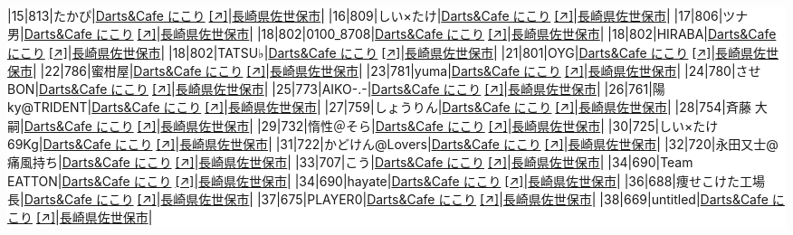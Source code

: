 |15|813|<span class="rank-name-pd">たかぴ</span>|<a href="/darts/rank/shops/59208.html">Darts&Cafe にこり</a> <a href="https://vs.phoenixdarts.com/jp/shop/shopDetailInfo/s_59208?s_seq=59208">[↗]</a>|<a href="/darts/rank/長崎県/佐世保市">長崎県佐世保市</a>|
|16|809|<span class="rank-name-pd">しい×たけ</span>|<a href="/darts/rank/shops/59208.html">Darts&Cafe にこり</a> <a href="https://vs.phoenixdarts.com/jp/shop/shopDetailInfo/s_59208?s_seq=59208">[↗]</a>|<a href="/darts/rank/長崎県/佐世保市">長崎県佐世保市</a>|
|17|806|<span class="rank-name-pd">ツナ男</span>|<a href="/darts/rank/shops/59208.html">Darts&Cafe にこり</a> <a href="https://vs.phoenixdarts.com/jp/shop/shopDetailInfo/s_59208?s_seq=59208">[↗]</a>|<a href="/darts/rank/長崎県/佐世保市">長崎県佐世保市</a>|
|18|802|<span class="rank-name-pd">0100_8708</span>|<a href="/darts/rank/shops/59208.html">Darts&Cafe にこり</a> <a href="https://vs.phoenixdarts.com/jp/shop/shopDetailInfo/s_59208?s_seq=59208">[↗]</a>|<a href="/darts/rank/長崎県/佐世保市">長崎県佐世保市</a>|
|18|802|<span class="rank-name-pd">HIRABA</span>|<a href="/darts/rank/shops/59208.html">Darts&Cafe にこり</a> <a href="https://vs.phoenixdarts.com/jp/shop/shopDetailInfo/s_59208?s_seq=59208">[↗]</a>|<a href="/darts/rank/長崎県/佐世保市">長崎県佐世保市</a>|
|18|802|<span class="rank-name-pd">TATSU♭</span>|<a href="/darts/rank/shops/59208.html">Darts&Cafe にこり</a> <a href="https://vs.phoenixdarts.com/jp/shop/shopDetailInfo/s_59208?s_seq=59208">[↗]</a>|<a href="/darts/rank/長崎県/佐世保市">長崎県佐世保市</a>|
|21|801|<span class="rank-name-pd">OYG</span>|<a href="/darts/rank/shops/59208.html">Darts&Cafe にこり</a> <a href="https://vs.phoenixdarts.com/jp/shop/shopDetailInfo/s_59208?s_seq=59208">[↗]</a>|<a href="/darts/rank/長崎県/佐世保市">長崎県佐世保市</a>|
|22|786|<span class="rank-name-pd">蜜柑屋</span>|<a href="/darts/rank/shops/59208.html">Darts&Cafe にこり</a> <a href="https://vs.phoenixdarts.com/jp/shop/shopDetailInfo/s_59208?s_seq=59208">[↗]</a>|<a href="/darts/rank/長崎県/佐世保市">長崎県佐世保市</a>|
|23|781|<span class="rank-name-pd">yuma</span>|<a href="/darts/rank/shops/59208.html">Darts&Cafe にこり</a> <a href="https://vs.phoenixdarts.com/jp/shop/shopDetailInfo/s_59208?s_seq=59208">[↗]</a>|<a href="/darts/rank/長崎県/佐世保市">長崎県佐世保市</a>|
|24|780|<span class="rank-name-pd">させBON</span>|<a href="/darts/rank/shops/59208.html">Darts&Cafe にこり</a> <a href="https://vs.phoenixdarts.com/jp/shop/shopDetailInfo/s_59208?s_seq=59208">[↗]</a>|<a href="/darts/rank/長崎県/佐世保市">長崎県佐世保市</a>|
|25|773|<span class="rank-name-pd">AIKO-.-</span>|<a href="/darts/rank/shops/59208.html">Darts&Cafe にこり</a> <a href="https://vs.phoenixdarts.com/jp/shop/shopDetailInfo/s_59208?s_seq=59208">[↗]</a>|<a href="/darts/rank/長崎県/佐世保市">長崎県佐世保市</a>|
|26|761|<span class="rank-name-pd">陽ky@TRIDENT</span>|<a href="/darts/rank/shops/59208.html">Darts&Cafe にこり</a> <a href="https://vs.phoenixdarts.com/jp/shop/shopDetailInfo/s_59208?s_seq=59208">[↗]</a>|<a href="/darts/rank/長崎県/佐世保市">長崎県佐世保市</a>|
|27|759|<span class="rank-name-pd">しょうりん</span>|<a href="/darts/rank/shops/59208.html">Darts&Cafe にこり</a> <a href="https://vs.phoenixdarts.com/jp/shop/shopDetailInfo/s_59208?s_seq=59208">[↗]</a>|<a href="/darts/rank/長崎県/佐世保市">長崎県佐世保市</a>|
|28|754|<span class="rank-name-pd"><span class="pro-icon-pd"></span>斉藤 大嗣</span>|<a href="/darts/rank/shops/59208.html">Darts&Cafe にこり</a> <a href="https://vs.phoenixdarts.com/jp/shop/shopDetailInfo/s_59208?s_seq=59208">[↗]</a>|<a href="/darts/rank/長崎県/佐世保市">長崎県佐世保市</a>|
|29|732|<span class="rank-name-pd">惰性＠そら</span>|<a href="/darts/rank/shops/59208.html">Darts&Cafe にこり</a> <a href="https://vs.phoenixdarts.com/jp/shop/shopDetailInfo/s_59208?s_seq=59208">[↗]</a>|<a href="/darts/rank/長崎県/佐世保市">長崎県佐世保市</a>|
|30|725|<span class="rank-name-pd">しい×たけ69Kg</span>|<a href="/darts/rank/shops/59208.html">Darts&Cafe にこり</a> <a href="https://vs.phoenixdarts.com/jp/shop/shopDetailInfo/s_59208?s_seq=59208">[↗]</a>|<a href="/darts/rank/長崎県/佐世保市">長崎県佐世保市</a>|
|31|722|<span class="rank-name-pd">かどけん@Lovers</span>|<a href="/darts/rank/shops/59208.html">Darts&Cafe にこり</a> <a href="https://vs.phoenixdarts.com/jp/shop/shopDetailInfo/s_59208?s_seq=59208">[↗]</a>|<a href="/darts/rank/長崎県/佐世保市">長崎県佐世保市</a>|
|32|720|<span class="rank-name-pd">永田又士@痛風持ち</span>|<a href="/darts/rank/shops/59208.html">Darts&Cafe にこり</a> <a href="https://vs.phoenixdarts.com/jp/shop/shopDetailInfo/s_59208?s_seq=59208">[↗]</a>|<a href="/darts/rank/長崎県/佐世保市">長崎県佐世保市</a>|
|33|707|<span class="rank-name-pd">こう</span>|<a href="/darts/rank/shops/59208.html">Darts&Cafe にこり</a> <a href="https://vs.phoenixdarts.com/jp/shop/shopDetailInfo/s_59208?s_seq=59208">[↗]</a>|<a href="/darts/rank/長崎県/佐世保市">長崎県佐世保市</a>|
|34|690|<span class="rank-name-pd">Team EATTON</span>|<a href="/darts/rank/shops/59208.html">Darts&Cafe にこり</a> <a href="https://vs.phoenixdarts.com/jp/shop/shopDetailInfo/s_59208?s_seq=59208">[↗]</a>|<a href="/darts/rank/長崎県/佐世保市">長崎県佐世保市</a>|
|34|690|<span class="rank-name-pd">hayate</span>|<a href="/darts/rank/shops/59208.html">Darts&Cafe にこり</a> <a href="https://vs.phoenixdarts.com/jp/shop/shopDetailInfo/s_59208?s_seq=59208">[↗]</a>|<a href="/darts/rank/長崎県/佐世保市">長崎県佐世保市</a>|
|36|688|<span class="rank-name-pd">痩せこけた工場長</span>|<a href="/darts/rank/shops/59208.html">Darts&Cafe にこり</a> <a href="https://vs.phoenixdarts.com/jp/shop/shopDetailInfo/s_59208?s_seq=59208">[↗]</a>|<a href="/darts/rank/長崎県/佐世保市">長崎県佐世保市</a>|
|37|675|<span class="rank-name-pd">PLAYER0</span>|<a href="/darts/rank/shops/59208.html">Darts&Cafe にこり</a> <a href="https://vs.phoenixdarts.com/jp/shop/shopDetailInfo/s_59208?s_seq=59208">[↗]</a>|<a href="/darts/rank/長崎県/佐世保市">長崎県佐世保市</a>|
|38|669|<span class="rank-name-pd">untitled</span>|<a href="/darts/rank/shops/59208.html">Darts&Cafe にこり</a> <a href="https://vs.phoenixdarts.com/jp/shop/shopDetailInfo/s_59208?s_seq=59208">[↗]</a>|<a href="/darts/rank/長崎県/佐世保市">長崎県佐世保市</a>|
